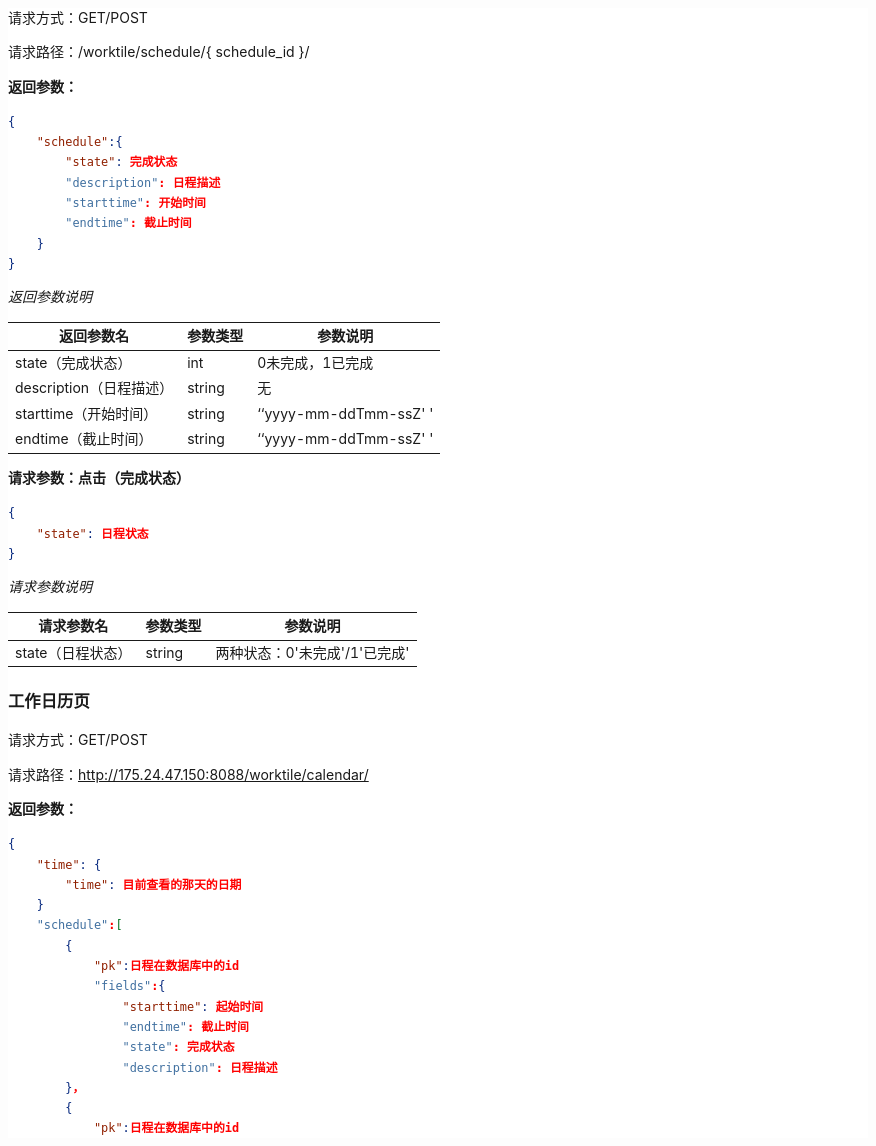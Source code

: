请求方式：GET/POST

请求路径：/worktile/schedule/{ schedule_id }/


**返回参数：**

```json
{
	"schedule":{
	    "state": 完成状态
	    "description": 日程描述
	    "starttime": 开始时间
	    "endtime": 截止时间
	}
}
```

*返回参数说明*

| 返回参数名              | 参数类型 | 参数说明               |
| ----------------------- | -------- | ---------------------- |
| state（完成状态）       | int      | 0未完成，1已完成       |
| description（日程描述） | string   | 无                     |
| starttime（开始时间）   | string   | ‘‘yyyy-mm-ddTmm-ssZ' ' |
| endtime（截止时间）     | string   | ‘‘yyyy-mm-ddTmm-ssZ' ' |



**请求参数：点击（完成状态）**

```json
{
	"state": 日程状态
}
```

*请求参数说明*

| 请求参数名        | 参数类型 | 参数说明                      |
| ----------------- | -------- | ----------------------------- |
| state（日程状态） | string   | 两种状态：0'未完成'/1'已完成' |




### 工作日历页

请求方式：GET/POST

请求路径：http://175.24.47.150:8088/worktile/calendar/

**返回参数：**

```json
{
    "time": {
	    "time": 目前查看的那天的日期
	}
	"schedule":[
	    {
		    "pk":日程在数据库中的id
			"fields":{
			    "starttime": 起始时间
				"endtime": 截止时间
				"state": 完成状态
				"description": 日程描述
		}，
		{
		    "pk":日程在数据库中的id
```